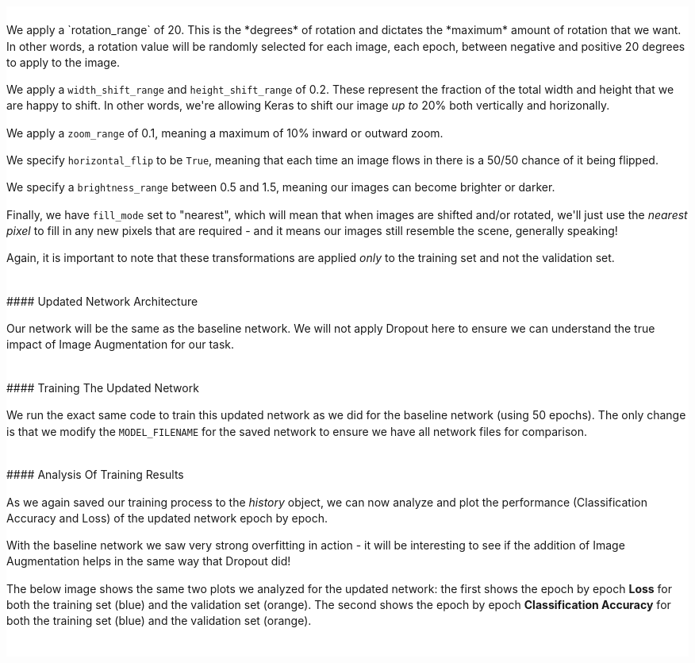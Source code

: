 <br>
We apply a `rotation_range` of 20.  This is the *degrees* of rotation and dictates the *maximum* amount of rotation that we want. In other words, a rotation value will be randomly selected for each image, each epoch, between negative and positive 20 degrees to apply to the image.

We apply a `width_shift_range` and `height_shift_range` of 0.2. These represent the fraction of the total width and height that we are happy to shift. In other words, we're allowing Keras to shift our image *up to* 20% both vertically and horizonally.

We apply a `zoom_range` of 0.1, meaning a maximum of 10% inward or outward zoom.

We specify `horizontal_flip` to be `True`, meaning that each time an image flows in there is a 50/50 chance of it being flipped.

We specify a `brightness_range` between 0.5 and 1.5, meaning our images can become brighter or darker.

Finally, we have `fill_mode` set to "nearest", which will mean that when images are shifted and/or rotated, we'll just use the *nearest pixel* to fill in any new pixels that are required - and it means our images still resemble the scene, generally speaking!

Again, it is important to note that these transformations are applied *only* to the training set and not the validation set.

<br>
#### Updated Network Architecture

Our network will be the same as the baseline network. We will not apply Dropout here to ensure we can understand the true impact of Image Augmentation for our task.

<br>
#### Training The Updated Network

We run the exact same code to train this updated network as we did for the baseline network (using 50 epochs). The only change is that we modify the `MODEL_FILENAME` for the saved network to ensure we have all network files for comparison.

<br>
#### Analysis Of Training Results

As we again saved our training process to the *history* object, we can now analyze and plot the performance (Classification Accuracy and Loss) of the updated network epoch by epoch.

With the baseline network we saw very strong overfitting in action - it will be interesting to see if the addition of Image Augmentation helps in the same way that Dropout did!

The below image shows the same two plots we analyzed for the updated network: the first shows the epoch by epoch **Loss** for both the training set (blue) and the validation set (orange). The second shows the epoch by epoch **Classification Accuracy** for both the training set (blue) and the validation set (orange).

<br>